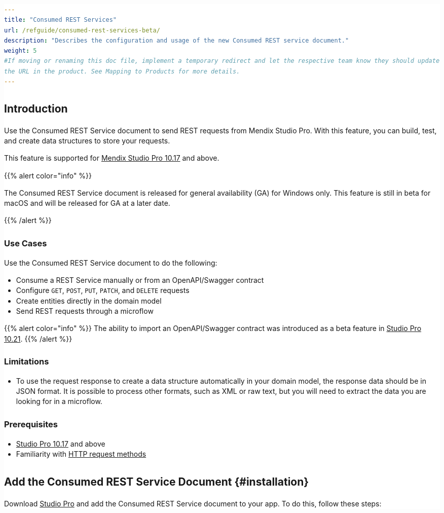 ```yaml
---
title: "Consumed REST Services"
url: /refguide/consumed-rest-services-beta/
description: "Describes the configuration and usage of the new Consumed REST service document."
weight: 5
#If moving or renaming this doc file, implement a temporary redirect and let the respective team know they should update the URL in the product. See Mapping to Products for more details. 
---
```


## Introduction

Use the Consumed REST Service document to send REST requests from Mendix Studio Pro. With this feature, you can build, test, and create data structures to store your requests. 

This feature is supported for [Mendix Studio Pro 10.17](/releasenotes/studio-pro/10.17/) and above.

{{% alert color="info" %}}

The Consumed REST Service document is released for general availability (GA) for Windows only. This feature is still in beta for macOS and will be released for GA at a later date.

{{% /alert %}}

### Use Cases

Use the Consumed REST Service document to do the following:

* Consume a REST Service manually or from an OpenAPI/Swagger contract
* Configure `GET`, `POST`, `PUT`, `PATCH`, and `DELETE` requests
* Create entities directly in the domain model
* Send REST requests through a microflow

{{% alert color="info" %}}
The ability to import an OpenAPI/Swagger contract was introduced as a beta feature in [Studio Pro 10.21](/releasenotes/studio-pro/10.21/).
{{% /alert %}}


### Limitations

* To use the request response to create a data structure automatically in your domain model, the response data should be in JSON format. It is possible to process other formats, such as XML or raw text, but you will need to extract the data you are looking for in a microflow.

### Prerequisites 

* [Studio Pro 10.17](/releasenotes/studio-pro/10.17/) and above
* Familiarity with [HTTP request methods](https://www.w3schools.com/tags/ref_httpmethods.asp)

## Add the Consumed REST Service Document {#installation}

Download [Studio Pro](https://marketplace.mendix.com/link/studiopro/) and add the Consumed REST Service document to your app. To do this, follow these steps:  
